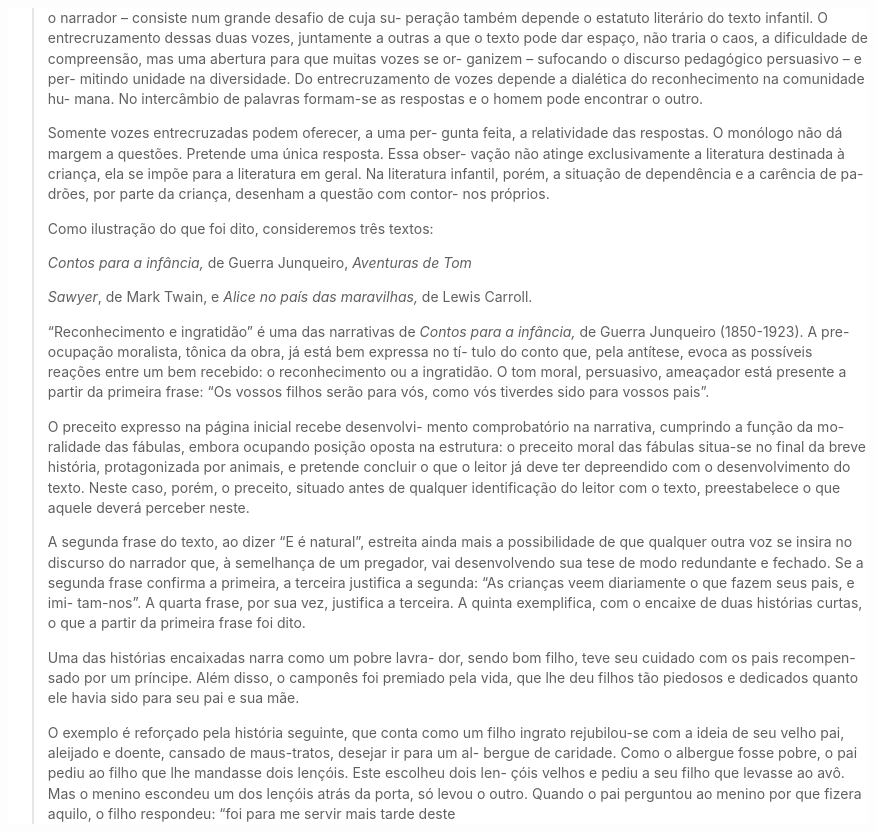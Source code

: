 > o narrador – consiste num grande desafio de cuja su- peração também
> depende o estatuto literário do texto infantil. O entrecruzamento
> dessas duas vozes, juntamente a outras a que o texto pode dar espaço,
> não traria o caos, a dificuldade de compreensão, mas uma abertura para
> que muitas vozes se or- ganizem – sufocando o discurso pedagógico
> persuasivo – e per- mitindo unidade na diversidade. Do entrecruzamento
> de vozes depende a dialética do reconhecimento na comunidade hu- mana.
> No intercâmbio de palavras formam-se as respostas e o homem pode
> encontrar o outro.
>
> Somente vozes entrecruzadas podem oferecer, a uma per- gunta feita, a
> relatividade das respostas. O monólogo não dá margem a questões.
> Pretende uma única resposta. Essa obser- vação não atinge
> exclusivamente a literatura destinada à criança, ela se impõe para a
> literatura em geral. Na literatura infantil, porém, a situação de
> dependência e a carência de pa- drões, por parte da criança, desenham
> a questão com contor- nos próprios.
>
> Como ilustração do que foi dito, consideremos três textos:
>
> *Contos para a infância,* de Guerra Junqueiro, *Aventuras de Tom*
>
> *Sawyer*, de Mark Twain, e *Alice no país das maravilhas,* de Lewis
> Carroll.
>
> “Reconhecimento e ingratidão” é uma das narrativas de *Contos para a
> infância,* de Guerra Junqueiro (1850-1923). A pre- ocupação moralista,
> tônica da obra, já está bem expressa no tí- tulo do conto que, pela
> antítese, evoca as possíveis reações entre um bem recebido: o
> reconhecimento ou a ingratidão. O tom moral, persuasivo, ameaçador
> está presente a partir da primeira frase: “Os vossos filhos serão para
> vós, como vós tiverdes sido para vossos pais”.
>
> O preceito expresso na página inicial recebe desenvolvi- mento
> comprobatório na narrativa, cumprindo a função da mo- ralidade das
> fábulas, embora ocupando posição oposta na estrutura: o preceito moral
> das fábulas situa-se no final da breve história, protagonizada por
> animais, e pretende concluir o que o leitor já deve ter depreendido
> com o desenvolvimento do texto. Neste caso, porém, o preceito, situado
> antes de qualquer identificação do leitor com o texto, preestabelece o
> que aquele deverá perceber neste.
>
> A segunda frase do texto, ao dizer “E é natural”, estreita ainda mais
> a possibilidade de que qualquer outra voz se insira no discurso do
> narrador que, à semelhança de um pregador, vai desenvolvendo sua tese
> de modo redundante e fechado. Se a segunda frase confirma a primeira,
> a terceira justifica a segunda: “As crianças veem diariamente o que
> fazem seus pais, e imi- tam-nos”. A quarta frase, por sua vez,
> justifica a terceira. A quinta exemplifica, com o encaixe de duas
> histórias curtas, o que a partir da primeira frase foi dito.
>
> Uma das histórias encaixadas narra como um pobre lavra- dor, sendo bom
> filho, teve seu cuidado com os pais recompen- sado por um príncipe.
> Além disso, o camponês foi premiado pela vida, que lhe deu filhos tão
> piedosos e dedicados quanto ele havia sido para seu pai e sua mãe.
>
> O exemplo é reforçado pela história seguinte, que conta como um filho
> ingrato rejubilou-se com a ideia de seu velho pai, aleijado e doente,
> cansado de maus-tratos, desejar ir para um al- bergue de caridade.
> Como o albergue fosse pobre, o pai pediu ao filho que lhe mandasse
> dois lençóis. Este escolheu dois len- çóis velhos e pediu a seu filho
> que levasse ao avô. Mas o menino escondeu um dos lençóis atrás da
> porta, só levou o outro. Quando o pai perguntou ao menino por que
> fizera aquilo, o filho respondeu: “foi para me servir mais tarde deste